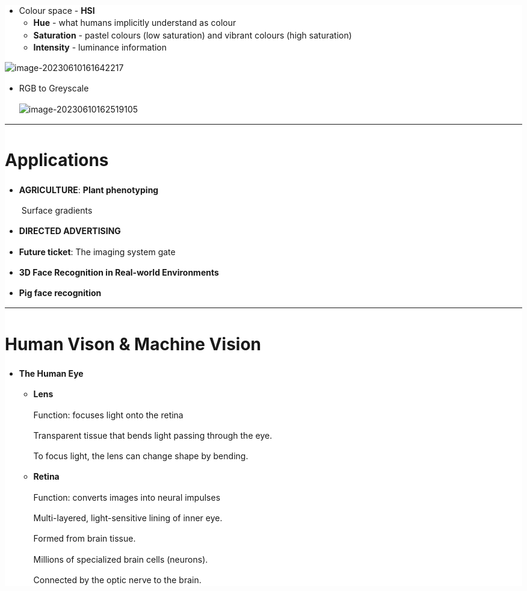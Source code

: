   + Colour space - **HSI**
    + **Hue** - what humans implicitly understand as colour
    + **Saturation** - pastel colours (low saturation) and vibrant colours (high saturation)
    + **Intensity** - luminance information

![image-20230610161642217](C:\Users\18217\AppData\Roaming\Typora\typora-user-images\image-20230610161642217.png)

+ RGB to Greyscale

  ![image-20230610162519105](C:\Users\18217\AppData\Roaming\Typora\typora-user-images\image-20230610162519105.png)



---



# Applications

+ **AGRICULTURE**: **Plant phenotyping**

  ​	Surface gradients

+ **DIRECTED ADVERTISING**

+ **Future ticket**: The imaging system gate

+ **3D Face Recognition in Real-world Environments**

+ **Pig face recognition**



---



# **Human Vison    &    Machine Vision**

+ **The Human Eye**

  + **Lens** 

     Function: focuses light onto the retina

     Transparent tissue that bends light passing through the eye. 

     To focus light, the lens can change shape by bending. 

  + **Retina** 

     Function: converts images into neural impulses

     Multi-layered, light-sensitive lining of inner eye. 

     Formed from brain tissue.  

     Millions of specialized brain cells (neurons).

     Connected by the optic nerve to the brain.
